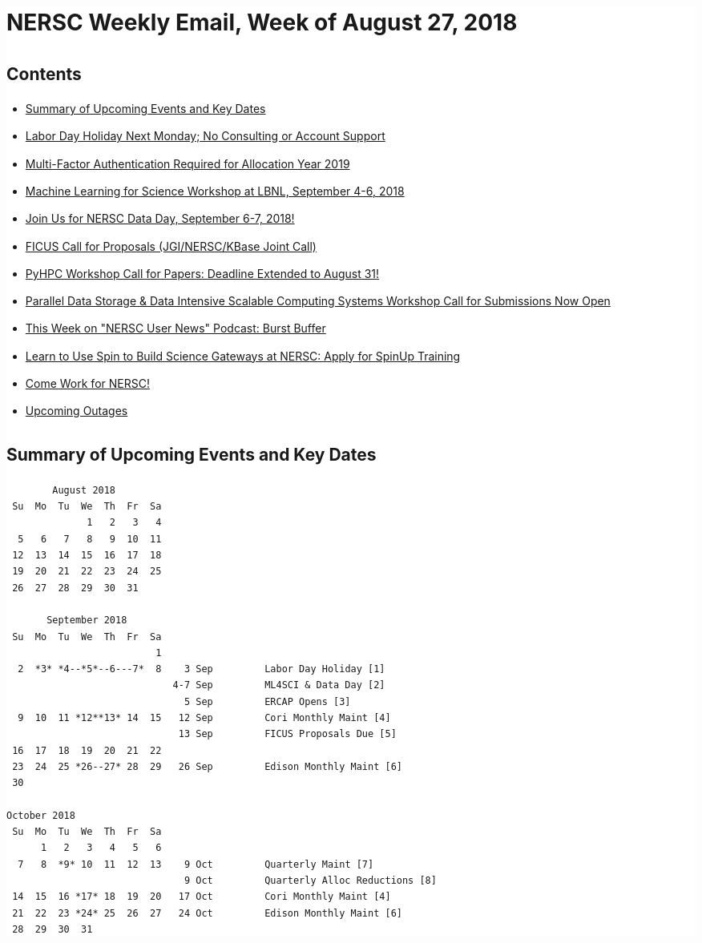 # NERSC Weekly Email, Week of August 27, 2018 #

## Contents ## 

- [Summary of Upcoming Events and Key Dates](#dates)

- [Labor Day Holiday Next Monday; No Consulting or Account Support](#laborday)
- [Multi-Factor Authentication Required for Allocation Year 2019](#mfareq)
- [Machine Learning for Science Workshop at LBNL, September 4-6, 2018](#ml4sci)
- [Join Us for NERSC Data Day, September 6-7, 2018!](#dataday)
- [FICUS Call for Proposals (JGI/NERSC/KBase Joint Call)](#ficus)
- [PyHPC Workshop Call for Papers: Deadline Extended to August 31!](#pyhpc)
- [Parallel Data Storage & Data Intensive Scalable Computing Systems Workshop Call for Submissions Now Open](#pdsw)
- [This Week on "NERSC User News" Podcast: Burst Buffer](#podcast)
- [Learn to Use Spin to Build Science Gateways at NERSC: Apply for SpinUp Training](#spinup)
- [Come Work for NERSC!](#careers)
- [Upcoming Outages](#outages)

## Summary of Upcoming Events and Key Dates <a name="dates"/> ##

            August 2018    
     Su  Mo  Tu  We  Th  Fr  Sa
                  1   2   3   4    
      5   6   7   8   9  10  11 
     12  13  14  15  16  17  18
     19  20  21  22  23  24  25
     26  27  28  29  30  31  

           September 2018   
     Su  Mo  Tu  We  Th  Fr  Sa
                              1 
      2  *3* *4--*5*--6---7*  8    3 Sep         Labor Day Holiday [1]
                                 4-7 Sep         ML4SCI & Data Day [2]
                                   5 Sep         ERCAP Opens [3]
      9  10  11 *12**13* 14  15   12 Sep         Cori Monthly Maint [4]
                                  13 Sep         FICUS Proposals Due [5]
     16  17  18  19  20  21  22 
     23  24  25 *26--27* 28  29   26 Sep         Edison Monthly Maint [6]
     30          

    October 2018
     Su  Mo  Tu  We  Th  Fr  Sa
          1   2   3   4   5   6
      7   8  *9* 10  11  12  13    9 Oct         Quarterly Maint [7]
                                   9 Oct         Quarterly Alloc Reductions [8]
     14  15  16 *17* 18  19  20   17 Oct         Cori Monthly Maint [4]
     21  22  23 *24* 25  26  27   24 Oct         Edison Monthly Maint [6]
     28  29  30  31
